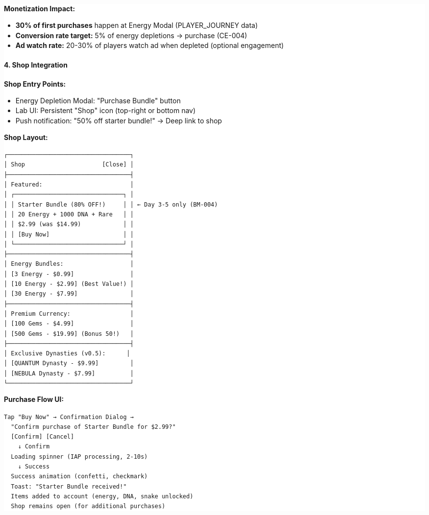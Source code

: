 **Monetization Impact:**
- **30% of first purchases** happen at Energy Modal (PLAYER_JOURNEY data)
- **Conversion rate target:** 5% of energy depletions → purchase (CE-004)
- **Ad watch rate:** 20-30% of players watch ad when depleted (optional engagement)

#### 4. Shop Integration

**Shop Entry Points:**
- Energy Depletion Modal: "Purchase Bundle" button
- Lab UI: Persistent "Shop" icon (top-right or bottom nav)
- Push notification: "50% off starter bundle!" → Deep link to shop

**Shop Layout:**
```
┌───────────────────────────────────┐
│ Shop                      [Close] │
├───────────────────────────────────┤
│ Featured:                         │
│ ┌───────────────────────────────┐ │
│ │ Starter Bundle (80% OFF!)     │ │ ← Day 3-5 only (BM-004)
│ │ 20 Energy + 1000 DNA + Rare   │ │
│ │ $2.99 (was $14.99)            │ │
│ │ [Buy Now]                     │ │
│ └───────────────────────────────┘ │
├───────────────────────────────────┤
│ Energy Bundles:                   │
│ [3 Energy - $0.99]                │
│ [10 Energy - $2.99] (Best Value!) │
│ [30 Energy - $7.99]               │
├───────────────────────────────────┤
│ Premium Currency:                 │
│ [100 Gems - $4.99]                │
│ [500 Gems - $19.99] (Bonus 50!)   │
├───────────────────────────────────┤
│ Exclusive Dynasties (v0.5):      │
│ [QUANTUM Dynasty - $9.99]         │
│ [NEBULA Dynasty - $7.99]          │
└───────────────────────────────────┘
```

**Purchase Flow UI:**
```
Tap "Buy Now" → Confirmation Dialog →
  "Confirm purchase of Starter Bundle for $2.99?"
  [Confirm] [Cancel]
    ↓ Confirm
  Loading spinner (IAP processing, 2-10s)
    ↓ Success
  Success animation (confetti, checkmark)
  Toast: "Starter Bundle received!"
  Items added to account (energy, DNA, snake unlocked)
  Shop remains open (for additional purchases)
```
